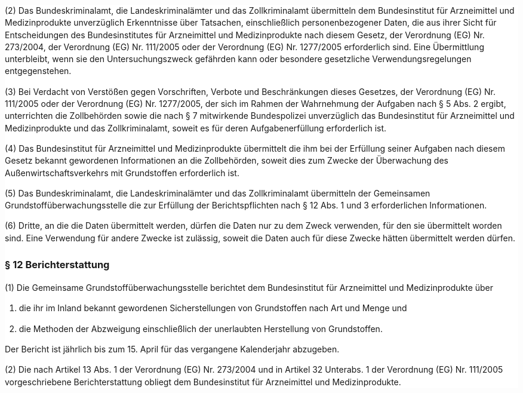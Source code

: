 (2) Das Bundeskriminalamt, die Landeskriminalämter und das
Zollkriminalamt übermitteln dem Bundesinstitut für Arzneimittel und
Medizinprodukte unverzüglich Erkenntnisse über Tatsachen,
einschließlich personenbezogener Daten, die aus ihrer Sicht für
Entscheidungen des Bundesinstitutes für Arzneimittel und
Medizinprodukte nach diesem Gesetz, der Verordnung (EG) Nr. 273/2004,
der Verordnung (EG) Nr. 111/2005 oder der Verordnung (EG) Nr.
1277/2005 erforderlich sind. Eine Übermittlung unterbleibt, wenn sie
den Untersuchungszweck gefährden kann oder besondere gesetzliche
Verwendungsregelungen entgegenstehen.

(3) Bei Verdacht von Verstößen gegen Vorschriften, Verbote und
Beschränkungen dieses Gesetzes, der Verordnung (EG) Nr. 111/2005 oder
der Verordnung (EG) Nr. 1277/2005, der sich im Rahmen der Wahrnehmung
der Aufgaben nach § 5 Abs. 2 ergibt, unterrichten die Zollbehörden
sowie die nach § 7 mitwirkende Bundespolizei unverzüglich das
Bundesinstitut für Arzneimittel und Medizinprodukte und das
Zollkriminalamt, soweit es für deren Aufgabenerfüllung erforderlich
ist.

(4) Das Bundesinstitut für Arzneimittel und Medizinprodukte
übermittelt die ihm bei der Erfüllung seiner Aufgaben nach diesem
Gesetz bekannt gewordenen Informationen an die Zollbehörden, soweit
dies zum Zwecke der Überwachung des Außenwirtschaftsverkehrs mit
Grundstoffen erforderlich ist.

(5) Das Bundeskriminalamt, die Landeskriminalämter und das
Zollkriminalamt übermitteln der Gemeinsamen
Grundstoffüberwachungsstelle die zur Erfüllung der Berichtspflichten
nach § 12 Abs. 1 und 3 erforderlichen Informationen.

(6) Dritte, an die die Daten übermittelt werden, dürfen die Daten nur
zu dem Zweck verwenden, für den sie übermittelt worden sind. Eine
Verwendung für andere Zwecke ist zulässig, soweit die Daten auch für
diese Zwecke hätten übermittelt werden dürfen.


### § 12 Berichterstattung

(1) Die Gemeinsame Grundstoffüberwachungsstelle berichtet dem
Bundesinstitut für Arzneimittel und Medizinprodukte über

1.  die ihr im Inland bekannt gewordenen Sicherstellungen von Grundstoffen
    nach Art und Menge und


2.  die Methoden der Abzweigung einschließlich der unerlaubten Herstellung
    von Grundstoffen.



Der Bericht ist jährlich bis zum 15. April für das vergangene
Kalenderjahr abzugeben.

(2) Die nach Artikel 13 Abs. 1 der Verordnung (EG) Nr. 273/2004 und in
Artikel 32 Unterabs. 1 der Verordnung (EG) Nr. 111/2005
vorgeschriebene Berichterstattung obliegt dem Bundesinstitut für
Arzneimittel und Medizinprodukte.
